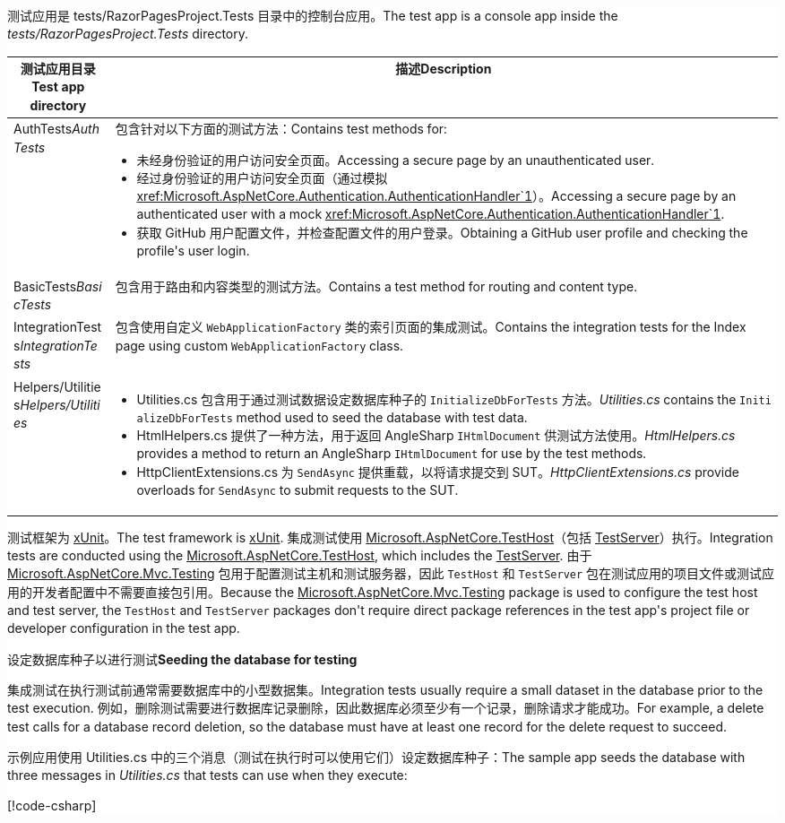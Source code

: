 <span data-ttu-id="aee9a-340">测试应用是 tests/RazorPagesProject.Tests 目录中的控制台应用。</span><span class="sxs-lookup"><span data-stu-id="aee9a-340">The test app is a console app inside the *tests/RazorPagesProject.Tests* directory.</span></span>

| <span data-ttu-id="aee9a-341">测试应用目录</span><span class="sxs-lookup"><span data-stu-id="aee9a-341">Test app directory</span></span> | <span data-ttu-id="aee9a-342">描述</span><span class="sxs-lookup"><span data-stu-id="aee9a-342">Description</span></span> |
| ------------------ | ----------- |
| <span data-ttu-id="aee9a-343">AuthTests</span><span class="sxs-lookup"><span data-stu-id="aee9a-343">*AuthTests*</span></span> | <span data-ttu-id="aee9a-344">包含针对以下方面的测试方法：</span><span class="sxs-lookup"><span data-stu-id="aee9a-344">Contains test methods for:</span></span><ul><li><span data-ttu-id="aee9a-345">未经身份验证的用户访问安全页面。</span><span class="sxs-lookup"><span data-stu-id="aee9a-345">Accessing a secure page by an unauthenticated user.</span></span></li><li><span data-ttu-id="aee9a-346">经过身份验证的用户访问安全页面（通过模拟 <xref:Microsoft.AspNetCore.Authentication.AuthenticationHandler`1>）。</span><span class="sxs-lookup"><span data-stu-id="aee9a-346">Accessing a secure page by an authenticated user with a mock <xref:Microsoft.AspNetCore.Authentication.AuthenticationHandler`1>.</span></span></li><li><span data-ttu-id="aee9a-347">获取 GitHub 用户配置文件，并检查配置文件的用户登录。</span><span class="sxs-lookup"><span data-stu-id="aee9a-347">Obtaining a GitHub user profile and checking the profile's user login.</span></span></li></ul> |
| <span data-ttu-id="aee9a-348">BasicTests</span><span class="sxs-lookup"><span data-stu-id="aee9a-348">*BasicTests*</span></span> | <span data-ttu-id="aee9a-349">包含用于路由和内容类型的测试方法。</span><span class="sxs-lookup"><span data-stu-id="aee9a-349">Contains a test method for routing and content type.</span></span> |
| <span data-ttu-id="aee9a-350">IntegrationTests</span><span class="sxs-lookup"><span data-stu-id="aee9a-350">*IntegrationTests*</span></span> | <span data-ttu-id="aee9a-351">包含使用自定义 `WebApplicationFactory` 类的索引页面的集成测试。</span><span class="sxs-lookup"><span data-stu-id="aee9a-351">Contains the integration tests for the Index page using custom `WebApplicationFactory` class.</span></span> |
| <span data-ttu-id="aee9a-352">Helpers/Utilities</span><span class="sxs-lookup"><span data-stu-id="aee9a-352">*Helpers/Utilities*</span></span> | <ul><li><span data-ttu-id="aee9a-353">Utilities.cs 包含用于通过测试数据设定数据库种子的 `InitializeDbForTests` 方法。</span><span class="sxs-lookup"><span data-stu-id="aee9a-353">*Utilities.cs* contains the `InitializeDbForTests` method used to seed the database with test data.</span></span></li><li><span data-ttu-id="aee9a-354">HtmlHelpers.cs 提供了一种方法，用于返回 AngleSharp `IHtmlDocument` 供测试方法使用。</span><span class="sxs-lookup"><span data-stu-id="aee9a-354">*HtmlHelpers.cs* provides a method to return an AngleSharp `IHtmlDocument` for use by the test methods.</span></span></li><li><span data-ttu-id="aee9a-355">HttpClientExtensions.cs 为 `SendAsync` 提供重载，以将请求提交到 SUT。</span><span class="sxs-lookup"><span data-stu-id="aee9a-355">*HttpClientExtensions.cs* provide overloads for `SendAsync` to submit requests to the SUT.</span></span></li></ul> |

<span data-ttu-id="aee9a-356">测试框架为 [xUnit](https://xunit.github.io/)。</span><span class="sxs-lookup"><span data-stu-id="aee9a-356">The test framework is [xUnit](https://xunit.github.io/).</span></span> <span data-ttu-id="aee9a-357">集成测试使用 [Microsoft.AspNetCore.TestHost](/dotnet/api/microsoft.aspnetcore.testhost)（包括 [TestServer](/dotnet/api/microsoft.aspnetcore.testhost.testserver)）执行。</span><span class="sxs-lookup"><span data-stu-id="aee9a-357">Integration tests are conducted using the [Microsoft.AspNetCore.TestHost](/dotnet/api/microsoft.aspnetcore.testhost), which includes the [TestServer](/dotnet/api/microsoft.aspnetcore.testhost.testserver).</span></span> <span data-ttu-id="aee9a-358">由于 [Microsoft.AspNetCore.Mvc.Testing](https://www.nuget.org/packages/Microsoft.AspNetCore.Mvc.Testing) 包用于配置测试主机和测试服务器，因此 `TestHost` 和 `TestServer` 包在测试应用的项目文件或测试应用的开发者配置中不需要直接包引用。</span><span class="sxs-lookup"><span data-stu-id="aee9a-358">Because the [Microsoft.AspNetCore.Mvc.Testing](https://www.nuget.org/packages/Microsoft.AspNetCore.Mvc.Testing) package is used to configure the test host and test server, the `TestHost` and `TestServer` packages don't require direct package references in the test app's project file or developer configuration in the test app.</span></span>

<span data-ttu-id="aee9a-359">设定数据库种子以进行测试</span><span class="sxs-lookup"><span data-stu-id="aee9a-359">**Seeding the database for testing**</span></span>

<span data-ttu-id="aee9a-360">集成测试在执行测试前通常需要数据库中的小型数据集。</span><span class="sxs-lookup"><span data-stu-id="aee9a-360">Integration tests usually require a small dataset in the database prior to the test execution.</span></span> <span data-ttu-id="aee9a-361">例如，删除测试需要进行数据库记录删除，因此数据库必须至少有一个记录，删除请求才能成功。</span><span class="sxs-lookup"><span data-stu-id="aee9a-361">For example, a delete test calls for a database record deletion, so the database must have at least one record for the delete request to succeed.</span></span>

<span data-ttu-id="aee9a-362">示例应用使用 Utilities.cs 中的三个消息（测试在执行时可以使用它们）设定数据库种子：</span><span class="sxs-lookup"><span data-stu-id="aee9a-362">The sample app seeds the database with three messages in *Utilities.cs* that tests can use when they execute:</span></span>

[!code-csharp[](integration-tests/samples/3.x/IntegrationTestsSample/tests/RazorPagesProject.Tests/Helpers/Utilities.cs?name=snippet1)]
